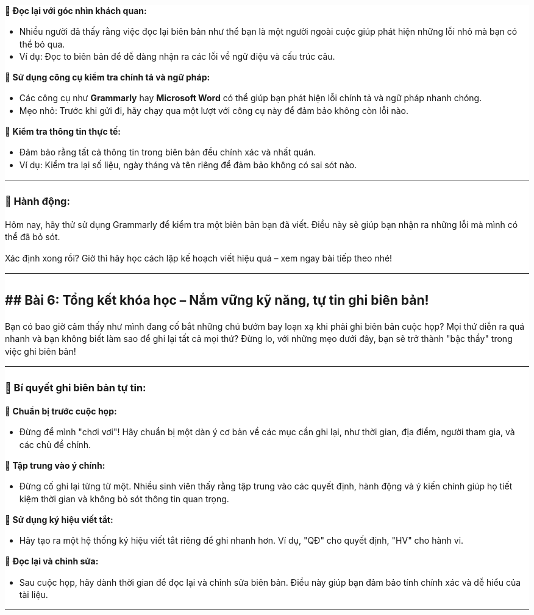 **🔹 Đọc lại với góc nhìn khách quan:**

- Nhiều người đã thấy rằng việc đọc lại biên bản như thể bạn là một người ngoài cuộc giúp phát hiện những lỗi nhỏ mà bạn có thể bỏ qua.  
- Ví dụ: Đọc to biên bản để dễ dàng nhận ra các lỗi về ngữ điệu và cấu trúc câu.

**🔹 Sử dụng công cụ kiểm tra chính tả và ngữ pháp:**

- Các công cụ như **Grammarly** hay **Microsoft Word** có thể giúp bạn phát hiện lỗi chính tả và ngữ pháp nhanh chóng.  
- Mẹo nhỏ: Trước khi gửi đi, hãy chạy qua một lượt với công cụ này để đảm bảo không còn lỗi nào.

**🔹 Kiểm tra thông tin thực tế:**

- Đảm bảo rằng tất cả thông tin trong biên bản đều chính xác và nhất quán.  
- Ví dụ: Kiểm tra lại số liệu, ngày tháng và tên riêng để đảm bảo không có sai sót nào.

---

### 🚀 Hành động:

Hôm nay, hãy thử sử dụng Grammarly để kiểm tra một biên bản bạn đã viết. Điều này sẽ giúp bạn nhận ra những lỗi mà mình có thể đã bỏ sót.

Xác định xong rồi? Giờ thì hãy học cách lập kế hoạch viết hiệu quả – xem ngay bài tiếp theo nhé!

---
## ## Bài 6: Tổng kết khóa học – Nắm vững kỹ năng, tự tin ghi biên bản!

Bạn có bao giờ cảm thấy như mình đang cố bắt những chú bướm bay loạn xạ khi phải ghi biên bản cuộc họp? Mọi thứ diễn ra quá nhanh và bạn không biết làm sao để ghi lại tất cả mọi thứ? Đừng lo, với những mẹo dưới đây, bạn sẽ trở thành "bậc thầy" trong việc ghi biên bản!

---

### 📌 Bí quyết ghi biên bản tự tin:

**🔹 Chuẩn bị trước cuộc họp:**
- Đừng để mình "chơi vơi"! Hãy chuẩn bị một dàn ý cơ bản về các mục cần ghi lại, như thời gian, địa điểm, người tham gia, và các chủ đề chính.

**🔹 Tập trung vào ý chính:**
- Đừng cố ghi lại từng từ một. Nhiều sinh viên thấy rằng tập trung vào các quyết định, hành động và ý kiến chính giúp họ tiết kiệm thời gian và không bỏ sót thông tin quan trọng.

**🔹 Sử dụng ký hiệu viết tắt:**
- Hãy tạo ra một hệ thống ký hiệu viết tắt riêng để ghi nhanh hơn. Ví dụ, "QĐ" cho quyết định, "HV" cho hành vi.

**🔹 Đọc lại và chỉnh sửa:**
- Sau cuộc họp, hãy dành thời gian để đọc lại và chỉnh sửa biên bản. Điều này giúp bạn đảm bảo tính chính xác và dễ hiểu của tài liệu.

---
